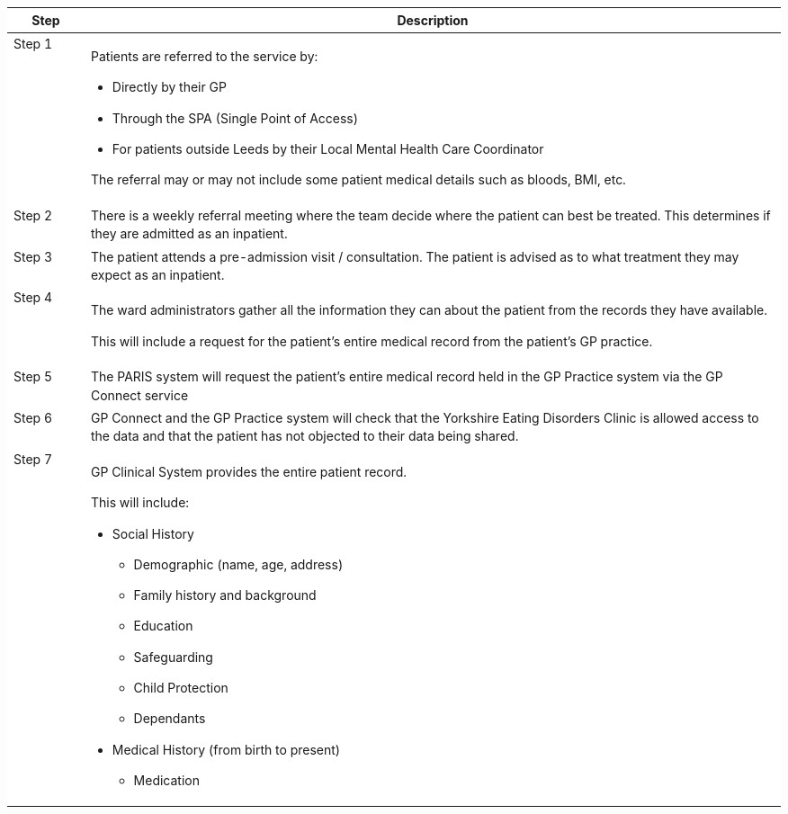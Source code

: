 <table>
<thead>
<tr class="header">
<th style="width:10%">Step</th>
<th>Description</th>
</tr>
</thead>
<tbody>
<tr class="odd">
<td>Step 1</td>
<td><p>Patients are referred to the service by:</p>
<ul>
<li><p>Directly by their GP</p></li>
<li><p>Through the SPA (Single Point of Access)</p></li>
<li><p>For patients outside Leeds by their Local Mental Health Care Coordinator</p></li>
</ul>
<p>The referral may or may not include some patient medical details such as bloods, BMI, etc.</p></td>
</tr>
<tr class="even">
<td>Step 2</td>
<td>There is a weekly referral meeting where the team decide where the patient can best be treated. This determines if they are admitted as an inpatient.</td>
</tr>
<tr class="odd">
<td>Step 3</td>
<td>The patient attends a pre-admission visit / consultation. The patient is advised as to what treatment they may expect as an inpatient.</td>
</tr>
<tr class="even">
<td>Step 4</td>
<td><p>The ward administrators gather all the information they can about the patient from the records they have available.</p>
<p>This will include a request for the patient’s entire medical record from the patient’s GP practice.</p></td>
</tr>
<tr class="odd">
<td>Step 5</td>
<td>The PARIS system will request the patient’s entire medical record held in the GP Practice system via the GP Connect service</td>
</tr>
<tr class="even">
<td>Step 6</td>
<td>GP Connect and the GP Practice system will check that the Yorkshire Eating Disorders Clinic is allowed access to the data and that the patient has not objected to their data being shared.</td>
</tr>
<tr class="odd">
<td>Step 7</td>
<td><p>GP Clinical System provides the entire patient record.</p>
<p>This will include:</p>
<ul>
<li><p>Social History</p>
<ul>
<li><p>Demographic (name, age, address)</p></li>
<li><p>Family history and background</p></li>
<li><p>Education</p></li>
<li><p>Safeguarding</p></li>
<li><p>Child Protection</p></li>
<li><p>Dependants</p></li>
</ul></li>
<li><p>Medical History (from birth to present)</p>
<ul>
<li><p>Medication</p>
<ul>